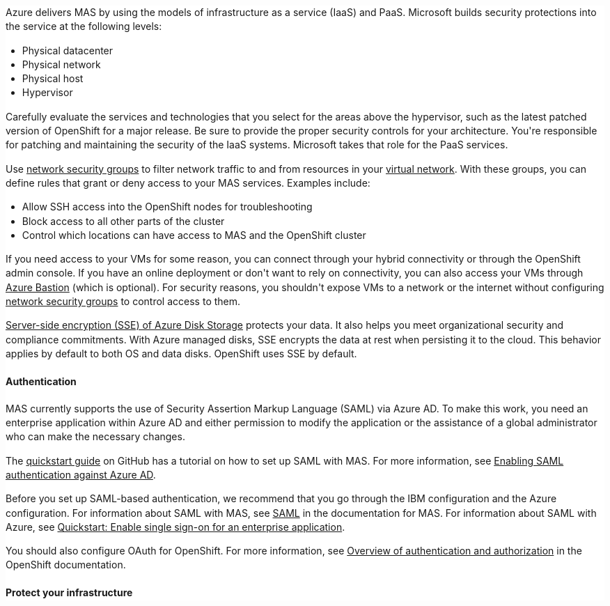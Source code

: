Azure delivers MAS by using the models of infrastructure as a service (IaaS) and PaaS. Microsoft builds security protections into the service at the following levels:

- Physical datacenter
- Physical network
- Physical host
- Hypervisor

Carefully evaluate the services and technologies that you select for the areas above the hypervisor, such as the latest patched version of OpenShift for a major release. Be sure to provide the proper security controls for your architecture. You're responsible for patching and maintaining the security of the IaaS systems. Microsoft takes that role for the PaaS services. 

Use [network security groups](/azure/virtual-network/security-overview) to filter network traffic to and from resources in your [virtual network](/azure/virtual-network/virtual-networks-overview). With these groups, you can define rules that grant or deny access to your MAS services. Examples include:

- Allow SSH access into the OpenShift nodes for troubleshooting
- Block access to all other parts of the cluster
- Control which locations can have access to MAS and the OpenShift cluster

If you need access to your VMs for some reason, you can connect through your hybrid connectivity or through the OpenShift admin console. If you have an online deployment or don't want to rely on connectivity, you can also access your VMs through [Azure Bastion](/azure/bastion/bastion-overview) (which is optional). For security reasons, you shouldn't expose VMs to a network or the internet without configuring [network security groups](/azure/virtual-network/network-security-groups-overview) to control access to them.

[Server-side encryption (SSE) of Azure Disk Storage](/azure/virtual-machines/disk-encryption) protects your data. It also helps you meet organizational security and compliance commitments. With Azure managed disks, SSE encrypts the data at rest when persisting it to the cloud. This behavior applies by default to both OS and data disks. OpenShift uses SSE by default.

#### Authentication

MAS currently supports the use of Security Assertion Markup Language (SAML) via Azure AD. To make this work, you need an enterprise application within Azure AD and either permission to modify the application or the assistance of a global administrator who can make the necessary changes.

The [quickstart guide](https://github.com/Azure/maximo) on GitHub has a tutorial on how to set up SAML with MAS. For more information, see [Enabling SAML authentication against Azure AD](https://github.com/Azure/maximo#enabling-saml-authentication-against-azure-ad). 

Before you set up SAML-based authentication, we recommend that you go through the IBM configuration and the Azure configuration. For information about SAML with MAS, see [SAML](https://www.ibm.com/docs/en/mas83/8.3.0?topic=administration-configuring-suite#saml) in the documentation for MAS. For information about SAML with Azure, see [Quickstart: Enable single sign-on for an enterprise application](https://docs.microsoft.com/en-us/azure/active-directory/manage-apps/add-application-portal-setup-sso).

You should also configure OAuth for OpenShift. For more information, see [Overview of authentication and authorization](https://docs.openshift.com/container-platform/4.8/authentication/index.html) in the OpenShift documentation.

#### Protect your infrastructure
